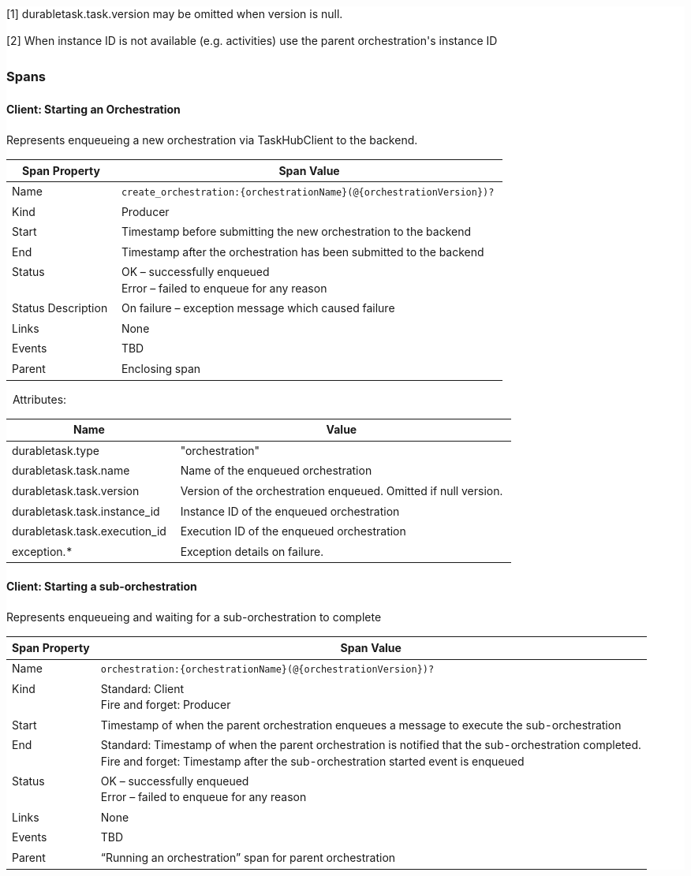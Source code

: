 [1] durabletask.task.version may be omitted when version is null. 

[2] When instance ID is not available (e.g. activities) use the parent orchestration's instance ID

### Spans
#### Client: Starting an Orchestration

Represents enqueueing a new orchestration via TaskHubClient to the backend.

| Span Property | Span Value |
|---|---|
| Name  | `create_orchestration:{orchestrationName}(@{orchestrationVersion})?`  |
| Kind  | Producer  |
| Start  | Timestamp before submitting the new orchestration to the backend  |
| End  | Timestamp after the orchestration has been submitted to the backend  |
| Status  | OK – successfully enqueued<br />Error – failed to enqueue for any reason  |
| Status Description  | On failure – exception message which caused failure  |
| Links  | None  |
| Events  | TBD  |
| Parent  | Enclosing span |

&nbsp;
Attributes:

| Name  | Value  |
|---|---|
| durabletask.type | "orchestration" |
| durabletask.task.name  | Name of the enqueued orchestration  |
| durabletask.task.version  | Version of the orchestration enqueued. Omitted if null version.  |
| durabletask.task.instance_id  | Instance ID of the enqueued orchestration  |
| durabletask.task.execution_id  | Execution ID of the enqueued orchestration  |
| exception.*  | Exception details on failure. |

#### Client: Starting a sub-orchestration

Represents enqueueing and waiting for a sub-orchestration to complete 

| Span Property | Span Value |
|---|---|
| Name   | `orchestration:{orchestrationName}(@{orchestrationVersion})?`   |
| Kind   | Standard: Client<br />Fire and forget: Producer  |
| Start   | Timestamp of when the parent orchestration enqueues a message to execute the sub\-orchestration  |
| End   | Standard: Timestamp of when the parent orchestration is notified that the sub\-orchestration completed\.<br />Fire and forget: Timestamp after the sub\-orchestration started event is enqueued  |
| Status   | OK – successfully enqueued<br />Error – failed to enqueue for any reason   |
| Links   | None   |
| Events   | TBD   |
| Parent   | “Running an orchestration” span for parent orchestration |
